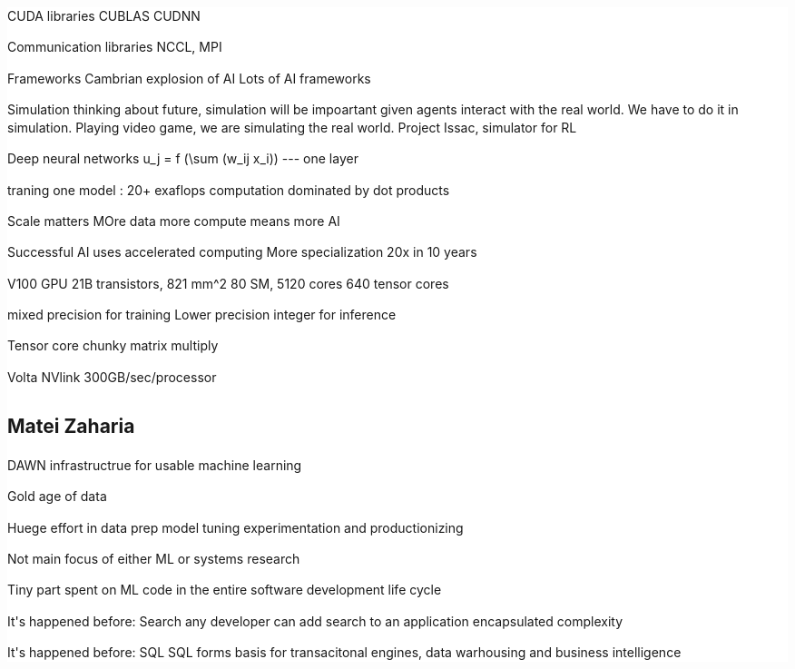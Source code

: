 CUDA libraries
CUBLAS
CUDNN

Communication libraries
NCCL, MPI

Frameworks
Cambrian explosion of AI
Lots of AI frameworks

Simulation
thinking about future, simulation will be impoartant given agents interact with the real world.  We have to do it in simulation. Playing video game, we are simulating the real world.
Project Issac, simulator for RL

Deep neural networks
u_j = f (\sum (w_ij x_i))   --- one layer

traning one model : 20+ exaflops
computation dominated by dot products

Scale matters
MOre data more compute means more AI

Successful AI uses accelerated computing
More specialization 20x in 10 years

V100 GPU
21B transistors, 821 mm^2
80 SM, 5120 cores 640 tensor cores

mixed precision for training
Lower precision integer for inference

Tensor core
chunky matrix multiply

Volta NVlink
300GB/sec/processor

## Matei Zaharia

DAWN infrastructrue for usable machine learning

Gold age of data

Huege effort in data prep model tuning experimentation and productionizing

Not main focus of either ML or systems research

Tiny part spent on ML code in the entire software development life cycle

It's happened before: Search
any developer can add search to an application
encapsulated complexity

It's happened before: SQL
SQL forms basis for transacitonal engines, data warhousing and business intelligence
